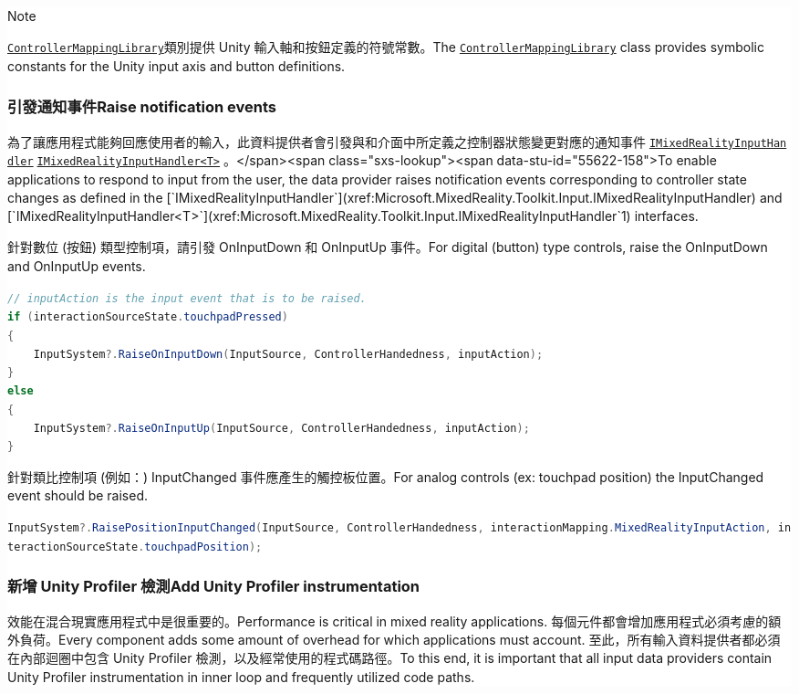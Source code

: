 >[!Note]
><span data-ttu-id="55622-156">[`ControllerMappingLibrary`](xref:Microsoft.MixedReality.Toolkit.Input.ControllerMappingLibrary)類別提供 Unity 輸入軸和按鈕定義的符號常數。</span><span class="sxs-lookup"><span data-stu-id="55622-156">The [`ControllerMappingLibrary`](xref:Microsoft.MixedReality.Toolkit.Input.ControllerMappingLibrary) class provides symbolic constants for the Unity input axis and button definitions.</span></span>

### <a name="raise-notification-events"></a><span data-ttu-id="55622-157">引發通知事件</span><span class="sxs-lookup"><span data-stu-id="55622-157">Raise notification events</span></span>

<span data-ttu-id="55622-158">為了讓應用程式能夠回應使用者的輸入，此資料提供者會引發與和介面中所定義之控制器狀態變更對應的通知事件 [`IMixedRealityInputHandler`](xref:Microsoft.MixedReality.Toolkit.Input.IMixedRealityInputHandler) [`IMixedRealityInputHandler<T>`](xref:Microsoft.MixedReality.Toolkit.Input.IMixedRealityInputHandler`1) 。</span><span class="sxs-lookup"><span data-stu-id="55622-158">To enable applications to respond to input from the user, the data provider raises notification events corresponding to controller state changes as defined in the [`IMixedRealityInputHandler`](xref:Microsoft.MixedReality.Toolkit.Input.IMixedRealityInputHandler) and [`IMixedRealityInputHandler<T>`](xref:Microsoft.MixedReality.Toolkit.Input.IMixedRealityInputHandler`1) interfaces.</span></span>

<span data-ttu-id="55622-159">針對數位 (按鈕) 類型控制項，請引發 OnInputDown 和 OnInputUp 事件。</span><span class="sxs-lookup"><span data-stu-id="55622-159">For digital (button) type controls, raise the OnInputDown and OnInputUp events.</span></span>

```c#
// inputAction is the input event that is to be raised.
if (interactionSourceState.touchpadPressed)
{
    InputSystem?.RaiseOnInputDown(InputSource, ControllerHandedness, inputAction);
}
else
{
    InputSystem?.RaiseOnInputUp(InputSource, ControllerHandedness, inputAction);
}
```

<span data-ttu-id="55622-160">針對類比控制項 (例如：) InputChanged 事件應產生的觸控板位置。</span><span class="sxs-lookup"><span data-stu-id="55622-160">For analog controls (ex: touchpad position) the InputChanged event should be raised.</span></span>

```c#
InputSystem?.RaisePositionInputChanged(InputSource, ControllerHandedness, interactionMapping.MixedRealityInputAction, interactionSourceState.touchpadPosition);
```

### <a name="add-unity-profiler-instrumentation"></a><span data-ttu-id="55622-161">新增 Unity Profiler 檢測</span><span class="sxs-lookup"><span data-stu-id="55622-161">Add Unity Profiler instrumentation</span></span>

<span data-ttu-id="55622-162">效能在混合現實應用程式中是很重要的。</span><span class="sxs-lookup"><span data-stu-id="55622-162">Performance is critical in mixed reality applications.</span></span> <span data-ttu-id="55622-163">每個元件都會增加應用程式必須考慮的額外負荷。</span><span class="sxs-lookup"><span data-stu-id="55622-163">Every component adds some amount of overhead for which applications must account.</span></span> <span data-ttu-id="55622-164">至此，所有輸入資料提供者都必須在內部迴圈中包含 Unity Profiler 檢測，以及經常使用的程式碼路徑。</span><span class="sxs-lookup"><span data-stu-id="55622-164">To this end, it is important that all input data providers contain Unity Profiler instrumentation in inner loop and frequently utilized code paths.</span></span>
